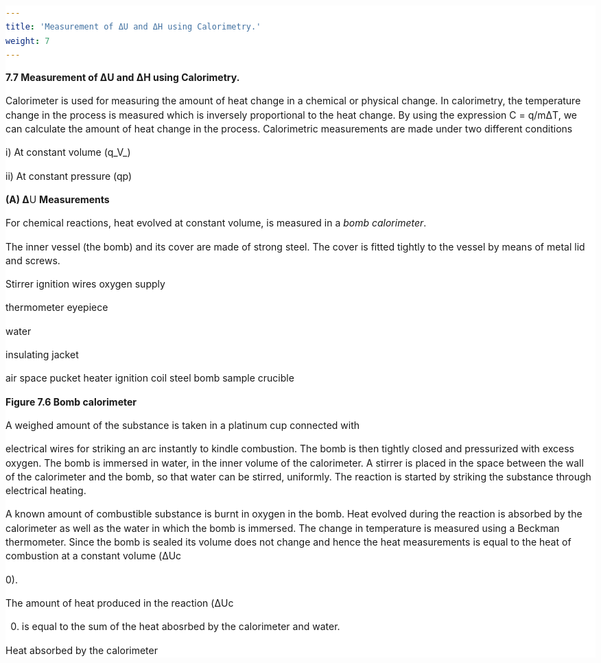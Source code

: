 ```yaml
---
title: 'Measurement of ΔU and ΔH using Calorimetry.'
weight: 7
---
```

**7.7 Measurement of ΔU and ΔH using Calorimetry.**

Calorimeter is used for measuring the amount of heat change in a chemical or physical change. In calorimetry, the temperature change in the process is measured which is inversely proportional to the heat change. By using the expression C = q/mΔT, we can calculate the amount of heat change in the process. Calorimetric measurements are made under two different conditions

i) At constant volume (q_V_)

ii) At constant pressure (qp)

**(A) Δ**U **Measurements**

For chemical reactions, heat evolved at constant volume, is measured in a _bomb calorimeter_.




  

The inner vessel (the bomb) and its cover are made of strong steel. The cover is fitted tightly to the vessel by means of metal lid and screws.

Stirrer ignition wires oxygen supply

thermometer eyepiece

water

insulating jacket

air space pucket heater ignition coil steel bomb sample crucible

**Figure 7.6 Bomb calorimeter**

A weighed amount of the substance is taken in a platinum cup connected with  

electrical wires for striking an arc instantly to kindle combustion. The bomb is then tightly closed and pressurized with excess oxygen. The bomb is immersed in water, in the inner volume of the calorimeter. A stirrer is placed in the space between the wall of the calorimeter and the bomb, so that water can be stirred, uniformly. The reaction is started by striking the substance through electrical heating.

A known amount of combustible substance is burnt in oxygen in the bomb. Heat evolved during the reaction is absorbed by the calorimeter as well as the water in which the bomb is immersed. The change in temperature is measured using a Beckman thermometer. Since the bomb is sealed its volume does not change and hence the heat measurements is equal to the heat of combustion at a constant volume (ΔUc

0).

The amount of heat produced in the reaction (ΔUc

0) is equal to the sum of the heat abosrbed by the calorimeter and water.

Heat absorbed by the calorimeter

